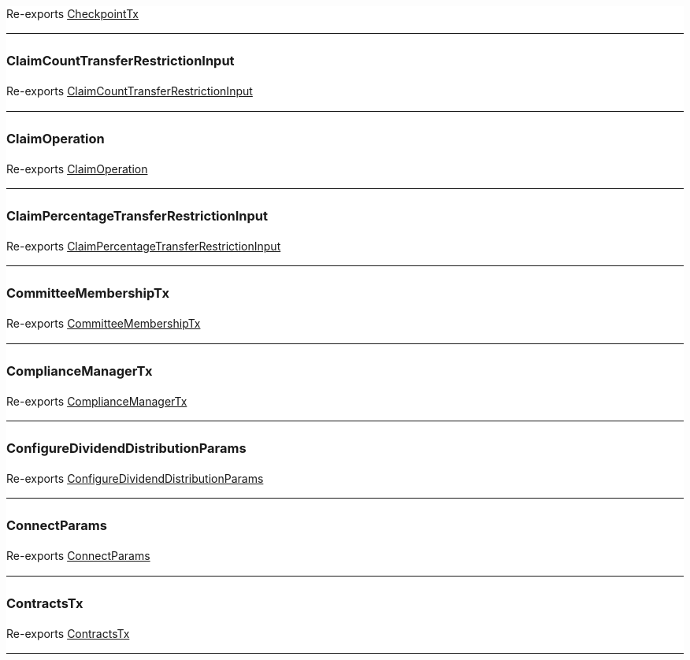Re-exports [CheckpointTx](../../enums/Generated/Types/CheckpointTx/CheckpointTx.md)

---

### ClaimCountTransferRestrictionInput

Re-exports [ClaimCountTransferRestrictionInput](../../interfaces/API/Procedures/Types/ClaimCountTransferRestrictionInput/ClaimCountTransferRestrictionInput.md)

---

### ClaimOperation

Re-exports [ClaimOperation](../../enums/API/Procedures/Types/ClaimOperation/ClaimOperation.md)

---

### ClaimPercentageTransferRestrictionInput

Re-exports [ClaimPercentageTransferRestrictionInput](../../interfaces/API/Procedures/Types/ClaimPercentageTransferRestrictionInput/ClaimPercentageTransferRestrictionInput.md)

---

### CommitteeMembershipTx

Re-exports [CommitteeMembershipTx](../../enums/Generated/Types/CommitteeMembershipTx/CommitteeMembershipTx.md)

---

### ComplianceManagerTx

Re-exports [ComplianceManagerTx](../../enums/Generated/Types/ComplianceManagerTx/ComplianceManagerTx.md)

---

### ConfigureDividendDistributionParams

Re-exports [ConfigureDividendDistributionParams](../../interfaces/API/Procedures/Types/ConfigureDividendDistributionParams/ConfigureDividendDistributionParams.md)

---

### ConnectParams

Re-exports [ConnectParams](../../interfaces/API/Client/Polymesh/ConnectParams/ConnectParams.md)

---

### ContractsTx

Re-exports [ContractsTx](../../enums/Generated/Types/ContractsTx/ContractsTx.md)

---